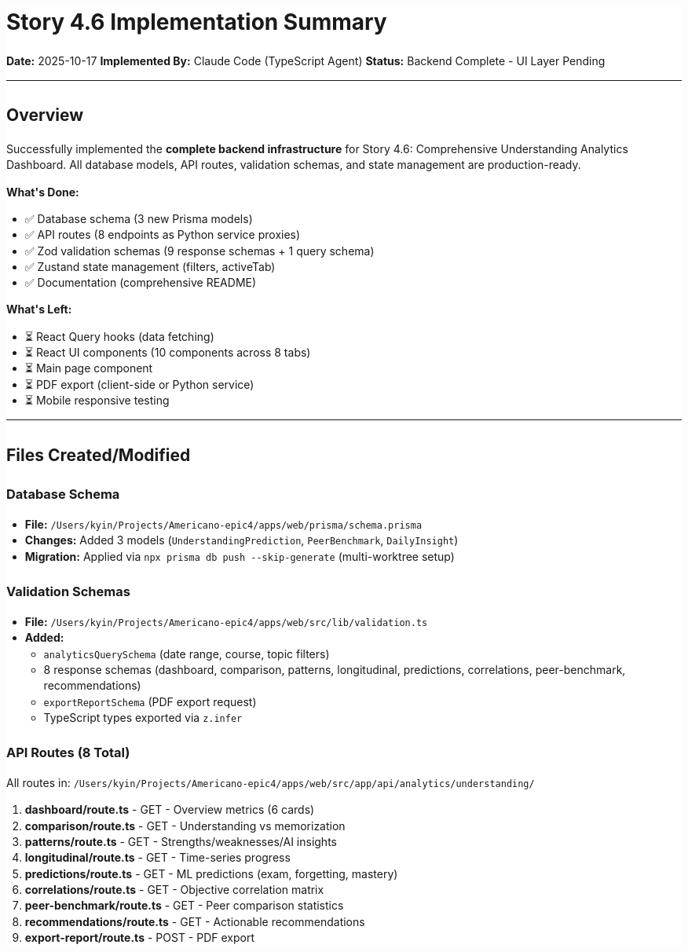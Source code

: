 # Story 4.6 Implementation Summary

**Date:** 2025-10-17
**Implemented By:** Claude Code (TypeScript Agent)
**Status:** Backend Complete - UI Layer Pending

---

## Overview

Successfully implemented the **complete backend infrastructure** for Story 4.6: Comprehensive Understanding Analytics Dashboard. All database models, API routes, validation schemas, and state management are production-ready.

**What's Done:**
- ✅ Database schema (3 new Prisma models)
- ✅ API routes (8 endpoints as Python service proxies)
- ✅ Zod validation schemas (9 response schemas + 1 query schema)
- ✅ Zustand state management (filters, activeTab)
- ✅ Documentation (comprehensive README)

**What's Left:**
- ⏳ React Query hooks (data fetching)
- ⏳ React UI components (10 components across 8 tabs)
- ⏳ Main page component
- ⏳ PDF export (client-side or Python service)
- ⏳ Mobile responsive testing

---

## Files Created/Modified

### Database Schema
- **File:** `/Users/kyin/Projects/Americano-epic4/apps/web/prisma/schema.prisma`
- **Changes:** Added 3 models (`UnderstandingPrediction`, `PeerBenchmark`, `DailyInsight`)
- **Migration:** Applied via `npx prisma db push --skip-generate` (multi-worktree setup)

### Validation Schemas
- **File:** `/Users/kyin/Projects/Americano-epic4/apps/web/src/lib/validation.ts`
- **Added:**
  - `analyticsQuerySchema` (date range, course, topic filters)
  - 8 response schemas (dashboard, comparison, patterns, longitudinal, predictions, correlations, peer-benchmark, recommendations)
  - `exportReportSchema` (PDF export request)
  - TypeScript types exported via `z.infer`

### API Routes (8 Total)
All routes in: `/Users/kyin/Projects/Americano-epic4/apps/web/src/app/api/analytics/understanding/`

1. **dashboard/route.ts** - GET - Overview metrics (6 cards)
2. **comparison/route.ts** - GET - Understanding vs memorization
3. **patterns/route.ts** - GET - Strengths/weaknesses/AI insights
4. **longitudinal/route.ts** - GET - Time-series progress
5. **predictions/route.ts** - GET - ML predictions (exam, forgetting, mastery)
6. **correlations/route.ts** - GET - Objective correlation matrix
7. **peer-benchmark/route.ts** - GET - Peer comparison statistics
8. **recommendations/route.ts** - GET - Actionable recommendations
9. **export-report/route.ts** - POST - PDF export
